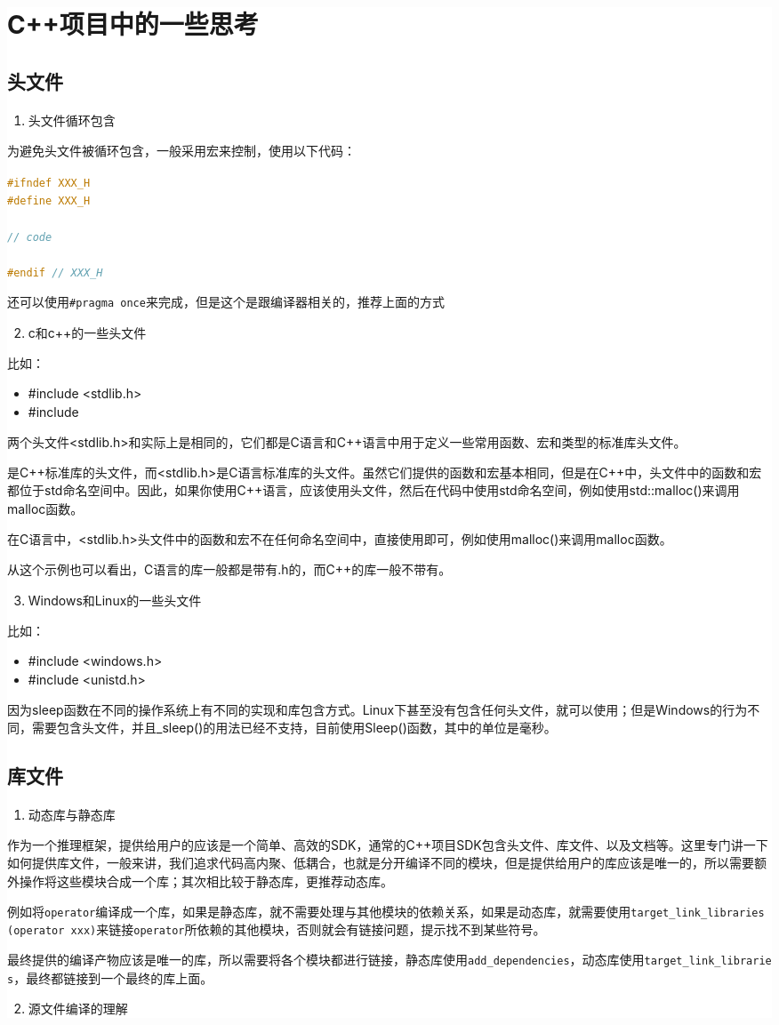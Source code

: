 # C++项目中的一些思考

## 头文件

1. 头文件循环包含

为避免头文件被循环包含，一般采用宏来控制，使用以下代码：
```cpp
#ifndef XXX_H
#define XXX_H

// code

#endif // XXX_H
```

还可以使用`#pragma once`来完成，但是这个是跟编译器相关的，推荐上面的方式

2. c和c++的一些头文件

比如：
- #include <stdlib.h>
- #include <cstdlib>

两个头文件<stdlib.h>和<cstdlib>实际上是相同的，它们都是C语言和C++语言中用于定义一些常用函数、宏和类型的标准库头文件。

<cstdlib>是C++标准库的头文件，而<stdlib.h>是C语言标准库的头文件。虽然它们提供的函数和宏基本相同，但是在C++中，<cstdlib>头文件中的函数和宏都位于std命名空间中。因此，如果你使用C++语言，应该使用<cstdlib>头文件，然后在代码中使用std命名空间，例如使用std::malloc()来调用malloc函数。

在C语言中，<stdlib.h>头文件中的函数和宏不在任何命名空间中，直接使用即可，例如使用malloc()来调用malloc函数。

从这个示例也可以看出，C语言的库一般都是带有.h的，而C++的库一般不带有。

3. Windows和Linux的一些头文件

比如：
- #include <windows.h>
- #include <unistd.h>

因为sleep函数在不同的操作系统上有不同的实现和库包含方式。Linux下甚至没有包含任何头文件，就可以使用；但是Windows的行为不同，需要包含头文件，并且_sleep()的用法已经不支持，目前使用Sleep()函数，其中的单位是毫秒。

## 库文件

1. 动态库与静态库

作为一个推理框架，提供给用户的应该是一个简单、高效的SDK，通常的C++项目SDK包含头文件、库文件、以及文档等。这里专门讲一下如何提供库文件，一般来讲，我们追求代码高内聚、低耦合，也就是分开编译不同的模块，但是提供给用户的库应该是唯一的，所以需要额外操作将这些模块合成一个库；其次相比较于静态库，更推荐动态库。

例如将`operator`编译成一个库，如果是静态库，就不需要处理与其他模块的依赖关系，如果是动态库，就需要使用`target_link_libraries(operator xxx)`来链接`operator`所依赖的其他模块，否则就会有链接问题，提示找不到某些符号。

最终提供的编译产物应该是唯一的库，所以需要将各个模块都进行链接，静态库使用`add_dependencies`，动态库使用`target_link_libraries`，最终都链接到一个最终的库上面。

2. 源文件编译的理解
